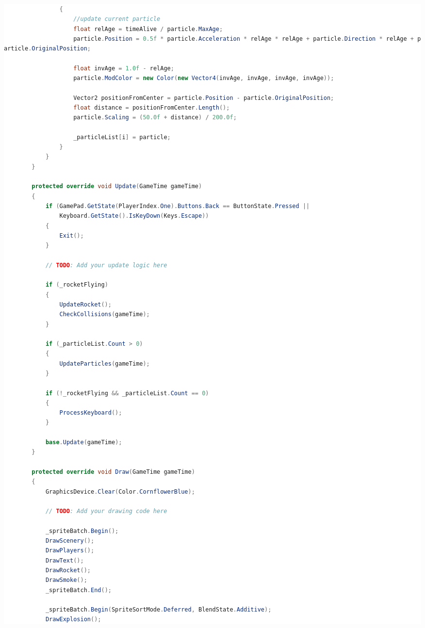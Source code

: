 ```csharp
                {
                    //update current particle
                    float relAge = timeAlive / particle.MaxAge;
                    particle.Position = 0.5f * particle.Acceleration * relAge * relAge + particle.Direction * relAge + particle.OriginalPosition;

                    float invAge = 1.0f - relAge;
                    particle.ModColor = new Color(new Vector4(invAge, invAge, invAge, invAge));

                    Vector2 positionFromCenter = particle.Position - particle.OriginalPosition;
                    float distance = positionFromCenter.Length();
                    particle.Scaling = (50.0f + distance) / 200.0f;

                    _particleList[i] = particle;
                }
            }
        }

        protected override void Update(GameTime gameTime)
        {
            if (GamePad.GetState(PlayerIndex.One).Buttons.Back == ButtonState.Pressed ||
                Keyboard.GetState().IsKeyDown(Keys.Escape))
            {
                Exit();
            }

            // TODO: Add your update logic here

            if (_rocketFlying)
            {
                UpdateRocket();
                CheckCollisions(gameTime);
            }

            if (_particleList.Count > 0)
            {
                UpdateParticles(gameTime);
            }

            if (!_rocketFlying && _particleList.Count == 0)
            {
                ProcessKeyboard();
            }

            base.Update(gameTime);
        }

        protected override void Draw(GameTime gameTime)
        {
            GraphicsDevice.Clear(Color.CornflowerBlue);

            // TODO: Add your drawing code here

            _spriteBatch.Begin();
            DrawScenery();
            DrawPlayers();
            DrawText();
            DrawRocket();
            DrawSmoke();
            _spriteBatch.End();

            _spriteBatch.Begin(SpriteSortMode.Deferred, BlendState.Additive);
            DrawExplosion();
```